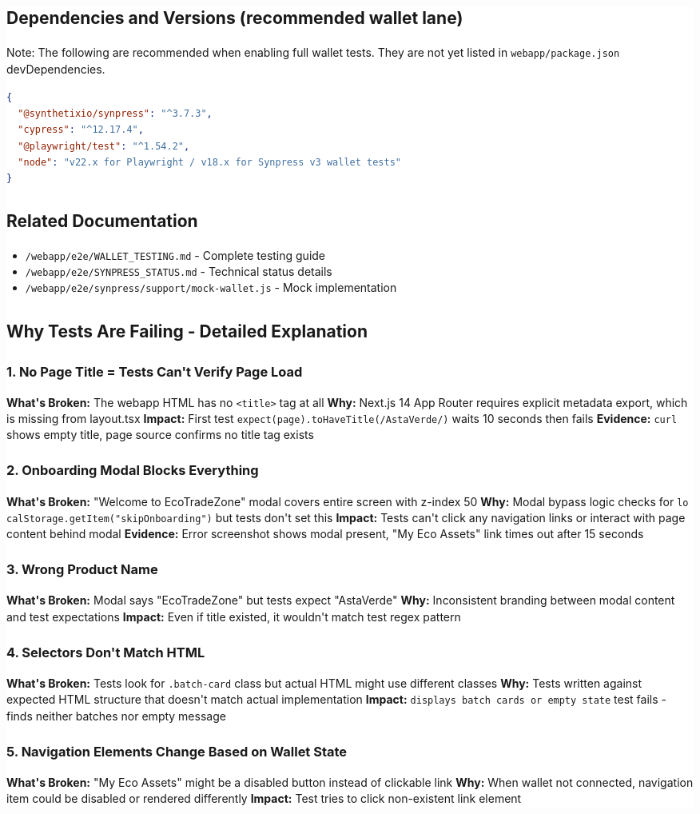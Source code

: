 ## Dependencies and Versions (recommended wallet lane)

Note: The following are recommended when enabling full wallet tests. They are not yet listed in `webapp/package.json` devDependencies.

```json
{
  "@synthetixio/synpress": "^3.7.3",
  "cypress": "^12.17.4",
  "@playwright/test": "^1.54.2",
  "node": "v22.x for Playwright / v18.x for Synpress v3 wallet tests"
}
```

## Related Documentation
- `/webapp/e2e/WALLET_TESTING.md` - Complete testing guide
- `/webapp/e2e/SYNPRESS_STATUS.md` - Technical status details
- `/webapp/e2e/synpress/support/mock-wallet.js` - Mock implementation

## Why Tests Are Failing - Detailed Explanation

### 1. No Page Title = Tests Can't Verify Page Load
**What's Broken:** The webapp HTML has no `<title>` tag at all
**Why:** Next.js 14 App Router requires explicit metadata export, which is missing from layout.tsx
**Impact:** First test `expect(page).toHaveTitle(/AstaVerde/)` waits 10 seconds then fails
**Evidence:** `curl` shows empty title, page source confirms no title tag exists

### 2. Onboarding Modal Blocks Everything
**What's Broken:** "Welcome to EcoTradeZone" modal covers entire screen with z-index 50
**Why:** Modal bypass logic checks for `localStorage.getItem("skipOnboarding")` but tests don't set this
**Impact:** Tests can't click any navigation links or interact with page content behind modal
**Evidence:** Error screenshot shows modal present, "My Eco Assets" link times out after 15 seconds

### 3. Wrong Product Name
**What's Broken:** Modal says "EcoTradeZone" but tests expect "AstaVerde"
**Why:** Inconsistent branding between modal content and test expectations
**Impact:** Even if title existed, it wouldn't match test regex pattern

### 4. Selectors Don't Match HTML
**What's Broken:** Tests look for `.batch-card` class but actual HTML might use different classes
**Why:** Tests written against expected HTML structure that doesn't match actual implementation
**Impact:** `displays batch cards or empty state` test fails - finds neither batches nor empty message

### 5. Navigation Elements Change Based on Wallet State
**What's Broken:** "My Eco Assets" might be a disabled button instead of clickable link
**Why:** When wallet not connected, navigation item could be disabled or rendered differently
**Impact:** Test tries to click non-existent link element

